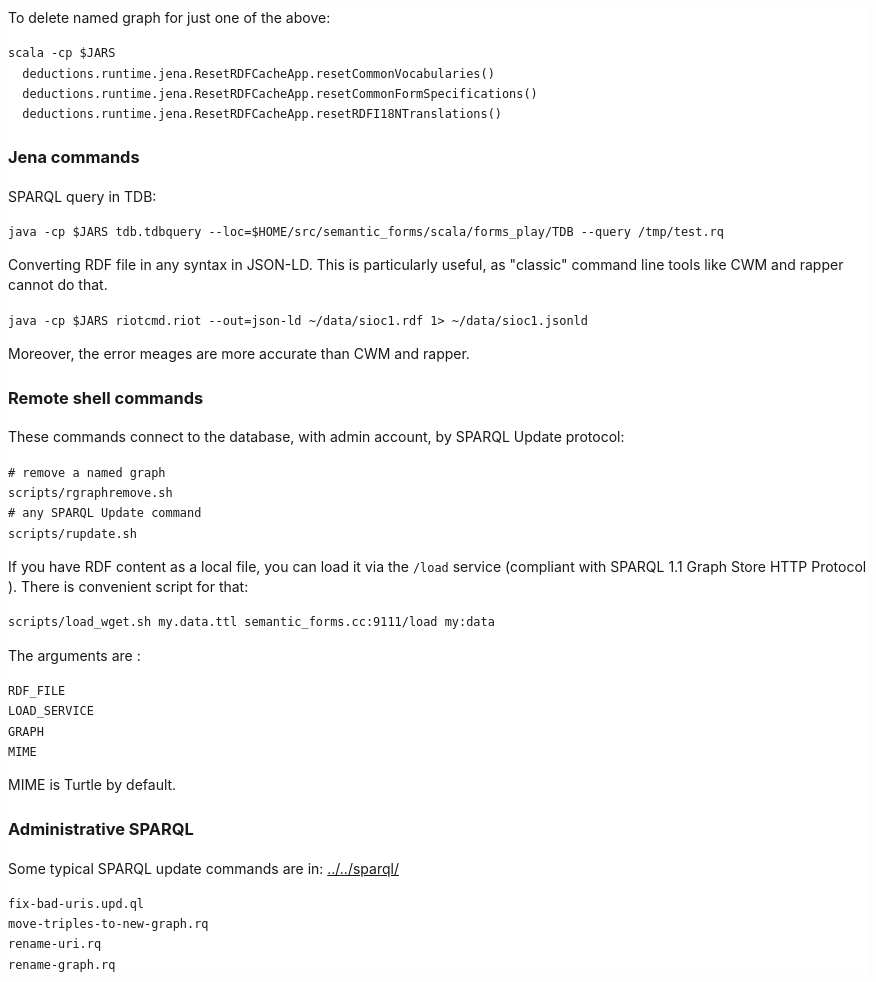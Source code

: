 To delete named graph for just one of the above:

    scala -cp $JARS
      deductions.runtime.jena.ResetRDFCacheApp.resetCommonVocabularies()
      deductions.runtime.jena.ResetRDFCacheApp.resetCommonFormSpecifications()
      deductions.runtime.jena.ResetRDFCacheApp.resetRDFI18NTranslations()

### Jena commands 

SPARQL query in TDB:

    java -cp $JARS tdb.tdbquery --loc=$HOME/src/semantic_forms/scala/forms_play/TDB --query /tmp/test.rq

Converting RDF file in any syntax in JSON-LD. This is particularly useful, as "classic" command line tools like CWM and rapper cannot do that.

    java -cp $JARS riotcmd.riot --out=json-ld ~/data/sioc1.rdf 1> ~/data/sioc1.jsonld

Moreover, the error meages are more accurate than  CWM and rapper.

### Remote shell commands

These commands connect to the database, with admin account, by SPARQL Update protocol:

```shell
# remove a named graph
scripts/rgraphremove.sh
# any SPARQL Update command
scripts/rupdate.sh
```

If you have RDF content as a local file, you can load it via the `/load` service (compliant with SPARQL 1.1 Graph Store HTTP Protocol ). There is convenient script for that:

```shell
scripts/load_wget.sh my.data.ttl semantic_forms.cc:9111/load my:data
```
The arguments are :
```
RDF_FILE
LOAD_SERVICE
GRAPH
MIME
```
MIME is Turtle by default.

### Administrative SPARQL

Some typical SPARQL update commands are in:
[../../sparql/](../../sparql/)


```
fix-bad-uris.upd.ql
move-triples-to-new-graph.rq
rename-uri.rq
rename-graph.rq
```
